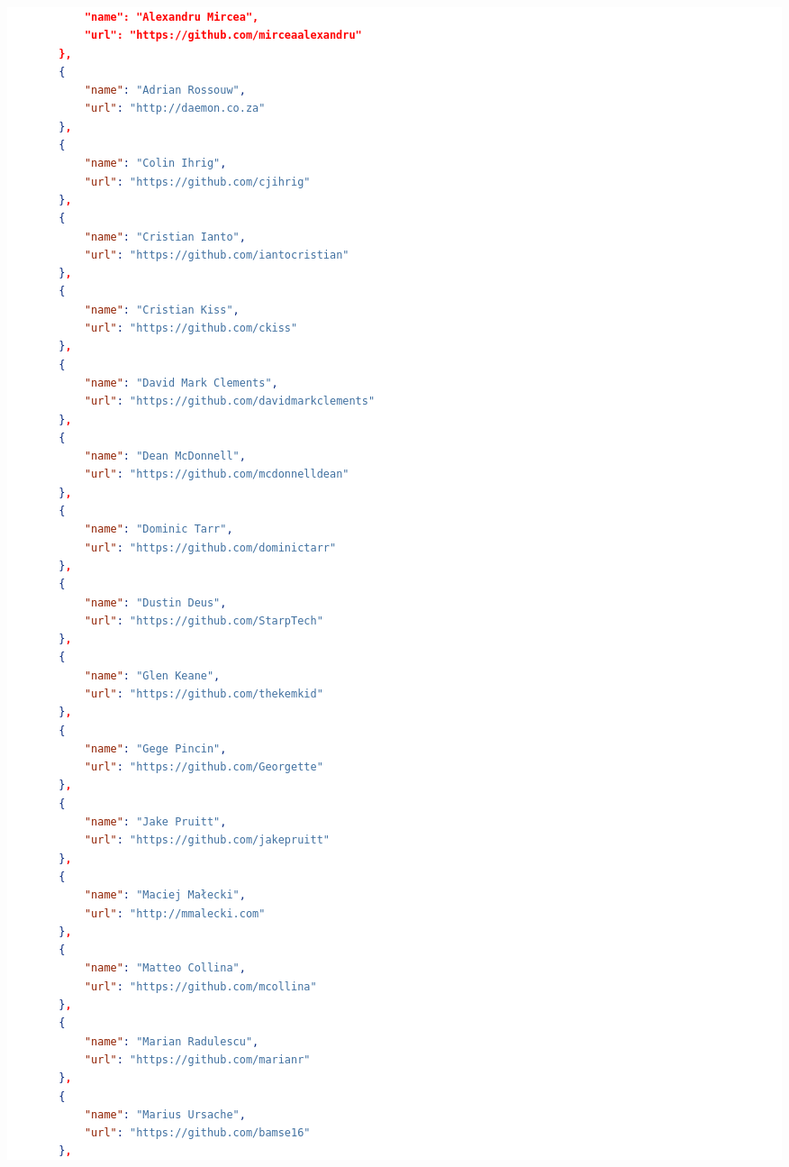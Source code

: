```json
            "name": "Alexandru Mircea",
            "url": "https://github.com/mirceaalexandru"
        },
        {
            "name": "Adrian Rossouw",
            "url": "http://daemon.co.za"
        },
        {
            "name": "Colin Ihrig",
            "url": "https://github.com/cjihrig"
        },
        {
            "name": "Cristian Ianto",
            "url": "https://github.com/iantocristian"
        },
        {
            "name": "Cristian Kiss",
            "url": "https://github.com/ckiss"
        },
        {
            "name": "David Mark Clements",
            "url": "https://github.com/davidmarkclements"
        },
        {
            "name": "Dean McDonnell",
            "url": "https://github.com/mcdonnelldean"
        },
        {
            "name": "Dominic Tarr",
            "url": "https://github.com/dominictarr"
        },
        {
            "name": "Dustin Deus",
            "url": "https://github.com/StarpTech"
        },
        {
            "name": "Glen Keane",
            "url": "https://github.com/thekemkid"
        },
        {
            "name": "Gege Pincin",
            "url": "https://github.com/Georgette"
        },
        {
            "name": "Jake Pruitt",
            "url": "https://github.com/jakepruitt"
        },
        {
            "name": "Maciej Małecki",
            "url": "http://mmalecki.com"
        },
        {
            "name": "Matteo Collina",
            "url": "https://github.com/mcollina"
        },
        {
            "name": "Marian Radulescu",
            "url": "https://github.com/marianr"
        },
        {
            "name": "Marius Ursache",
            "url": "https://github.com/bamse16"
        },
```